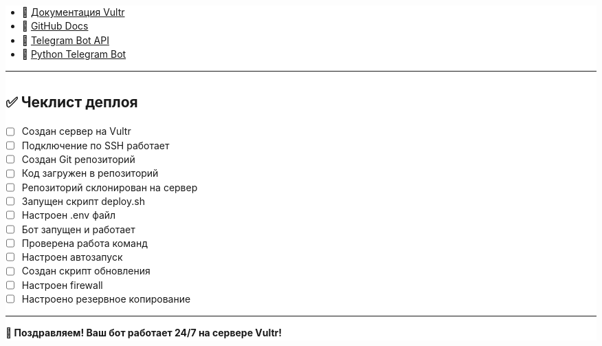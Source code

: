 - 📖 [Документация Vultr](https://www.vultr.com/docs/)
- 🐙 [GitHub Docs](https://docs.github.com/)
- 🤖 [Telegram Bot API](https://core.telegram.org/bots/api)
- 🐍 [Python Telegram Bot](https://python-telegram-bot.org/)

---

## ✅ Чеклист деплоя

- [ ] Создан сервер на Vultr
- [ ] Подключение по SSH работает
- [ ] Создан Git репозиторий
- [ ] Код загружен в репозиторий
- [ ] Репозиторий склонирован на сервер
- [ ] Запущен скрипт deploy.sh
- [ ] Настроен .env файл
- [ ] Бот запущен и работает
- [ ] Проверена работа команд
- [ ] Настроен автозапуск
- [ ] Создан скрипт обновления
- [ ] Настроен firewall
- [ ] Настроено резервное копирование

---

**🎉 Поздравляем! Ваш бот работает 24/7 на сервере Vultr!**
